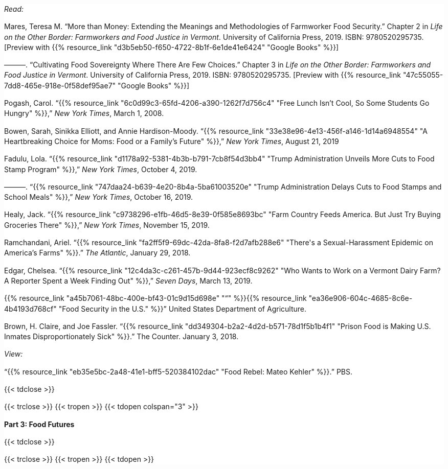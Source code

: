 
_Read:_

Mares, Teresa M. “More than Money: Extending the Meanings and Methodologies of Farmworker Food Security.” Chapter 2 in _Life on the Other Border: Farmworkers and Food Justice in Vermont_. University of California Press, 2019. ISBN: 9780520295735. \[Preview with {{% resource_link "d3b5eb50-f650-4722-8b1f-6e1de41e6424" "Google Books" %}}\]

———. “Cultivating Food Sovereignty Where There Are Few Choices.” Chapter 3 in _Life on the Other Border: Farmworkers and Food Justice in Vermont_. University of California Press, 2019. ISBN: 9780520295735. \[Preview with {{% resource_link "47c55055-7dd8-465e-918e-0f58def95ae7" "Google Books" %}}\]

Pogash, Carol. “{{% resource_link "6c0d99c3-65fd-4206-a390-1262f7d756c4" "Free Lunch Isn’t Cool, So Some Students Go Hungry" %}},” _New York Times_, March 1, 2008.

Bowen, Sarah, Sinikka Elliott, and Annie Hardison-Moody. “{{% resource_link "33e38e96-4e13-456f-a146-1d14a6948554" "A Heartbreaking Choice for Moms: Food or a Family’s Future" %}},” _New York Times_, August 21, 2019

Fadulu, Lola. “{{% resource_link "d1178a92-5381-4b3b-b791-7cb8f54d3bb4" "Trump Administration Unveils More Cuts to Food Stamp Program" %}},” _New York Times_, October 4, 2019.

———. “{{% resource_link "747daa24-b639-4e20-8b4a-5ba61003520e" "Trump Administration Delays Cuts to Food Stamps and School Meals" %}},” _New York Times_, October 16, 2019.

Healy, Jack. “{{% resource_link "c9738296-e1fb-46d5-8e39-0f585e8693bc" "Farm Country Feeds America. But Just Try Buying Groceries There" %}},” _New York Times_, November 15, 2019.

Ramchandani, Ariel. “{{% resource_link "fa2ff5f9-69dc-42da-8fa8-f2d7afb288e6" "There's a Sexual-Harassment Epidemic on America’s Farms" %}}.” _The Atlantic_, January 29, 2018.

Edgar, Chelsea. “{{% resource_link "12c4da3c-c261-457b-9d44-923ecf8c9262" "Who Wants to Work on a Vermont Dairy Farm? A Reporter Spent a Week Finding Out" %}},” _Seven Days_, March 13, 2019.

{{% resource_link "a45b7061-48bc-400e-bf43-01c9d15d698e" "“" %}}{{% resource_link "ea36e906-604c-4685-8c6e-4b4193d768cf" "Food Security in the U.S." %}}” United States Department of Agriculture.

Brown, H. Claire, and Joe Fassler. “{{% resource_link "dd349304-b2a2-4d2d-b571-78d1f5b1b4f1" "Prison Food is Making U.S. Inmates Disproportionately Sick" %}}.” The Counter. January 3, 2018.

_View:_

“{{% resource_link "eb35e5bc-2a48-41e1-bff5-520384102dac" "Food Rebel: Mateo Kehler" %}}.” PBS.


{{< tdclose >}}

{{< trclose >}}
{{< tropen >}}
{{< tdopen colspan="3" >}}


**Part 3: Food Futures**


{{< tdclose >}}

{{< trclose >}}
{{< tropen >}}
{{< tdopen >}}
